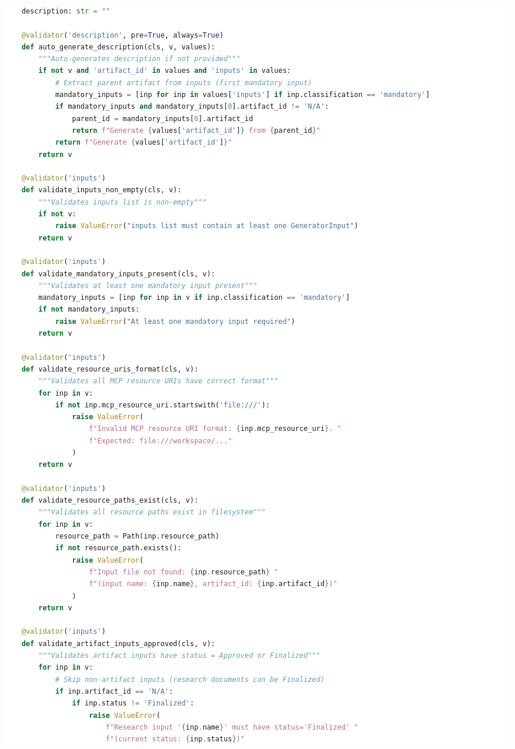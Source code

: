    ```python
       description: str = ""

       @validator('description', pre=True, always=True)
       def auto_generate_description(cls, v, values):
           """Auto-generates description if not provided"""
           if not v and 'artifact_id' in values and 'inputs' in values:
               # Extract parent artifact from inputs (first mandatory input)
               mandatory_inputs = [inp for inp in values['inputs'] if inp.classification == 'mandatory']
               if mandatory_inputs and mandatory_inputs[0].artifact_id != 'N/A':
                   parent_id = mandatory_inputs[0].artifact_id
                   return f"Generate {values['artifact_id']} from {parent_id}"
               return f"Generate {values['artifact_id']}"
           return v

       @validator('inputs')
       def validate_inputs_non_empty(cls, v):
           """Validates inputs list is non-empty"""
           if not v:
               raise ValueError("inputs list must contain at least one GeneratorInput")
           return v

       @validator('inputs')
       def validate_mandatory_inputs_present(cls, v):
           """Validates at least one mandatory input present"""
           mandatory_inputs = [inp for inp in v if inp.classification == 'mandatory']
           if not mandatory_inputs:
               raise ValueError("At least one mandatory input required")
           return v

       @validator('inputs')
       def validate_resource_uris_format(cls, v):
           """Validates all MCP resource URIs have correct format"""
           for inp in v:
               if not inp.mcp_resource_uri.startswith('file:///'):
                   raise ValueError(
                       f"Invalid MCP resource URI format: {inp.mcp_resource_uri}. "
                       f"Expected: file:///workspace/..."
                   )
           return v

       @validator('inputs')
       def validate_resource_paths_exist(cls, v):
           """Validates all resource paths exist in filesystem"""
           for inp in v:
               resource_path = Path(inp.resource_path)
               if not resource_path.exists():
                   raise ValueError(
                       f"Input file not found: {inp.resource_path} "
                       f"(input name: {inp.name}, artifact_id: {inp.artifact_id})"
                   )
           return v

       @validator('inputs')
       def validate_artifact_inputs_approved(cls, v):
           """Validates artifact inputs have status = Approved or Finalized"""
           for inp in v:
               # Skip non-artifact inputs (research documents can be Finalized)
               if inp.artifact_id == 'N/A':
                   if inp.status != 'Finalized':
                       raise ValueError(
                           f"Research input '{inp.name}' must have status='Finalized' "
                           f"(current status: {inp.status})"
   ```